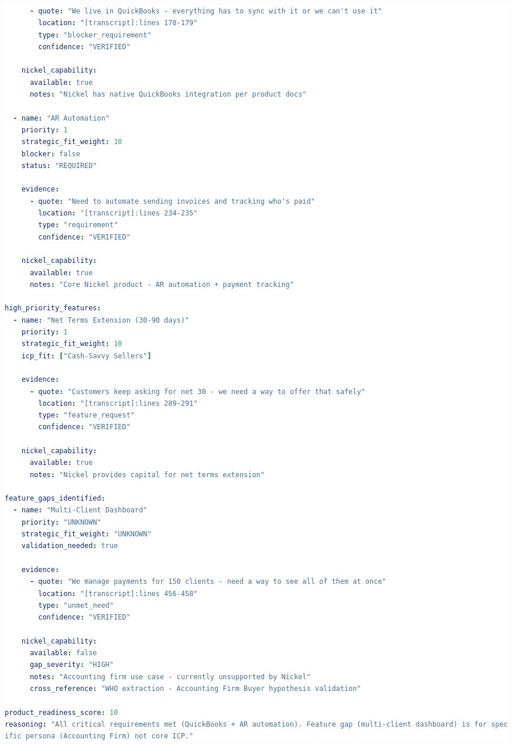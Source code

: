 ```yaml
      - quote: "We live in QuickBooks - everything has to sync with it or we can't use it"
        location: "[transcript]:lines 178-179"
        type: "blocker_requirement"
        confidence: "VERIFIED"

    nickel_capability:
      available: true
      notes: "Nickel has native QuickBooks integration per product docs"

  - name: "AR Automation"
    priority: 1
    strategic_fit_weight: 10
    blocker: false
    status: "REQUIRED"

    evidence:
      - quote: "Need to automate sending invoices and tracking who's paid"
        location: "[transcript]:lines 234-235"
        type: "requirement"
        confidence: "VERIFIED"

    nickel_capability:
      available: true
      notes: "Core Nickel product - AR automation + payment tracking"

high_priority_features:
  - name: "Net Terms Extension (30-90 days)"
    priority: 1
    strategic_fit_weight: 10
    icp_fit: ["Cash-Savvy Sellers"]

    evidence:
      - quote: "Customers keep asking for net 30 - we need a way to offer that safely"
        location: "[transcript]:lines 289-291"
        type: "feature_request"
        confidence: "VERIFIED"

    nickel_capability:
      available: true
      notes: "Nickel provides capital for net terms extension"

feature_gaps_identified:
  - name: "Multi-Client Dashboard"
    priority: "UNKNOWN"
    strategic_fit_weight: "UNKNOWN"
    validation_needed: true

    evidence:
      - quote: "We manage payments for 150 clients - need a way to see all of them at once"
        location: "[transcript]:lines 456-458"
        type: "unmet_need"
        confidence: "VERIFIED"

    nickel_capability:
      available: false
      gap_severity: "HIGH"
      notes: "Accounting firm use case - currently unsupported by Nickel"
      cross_reference: "WHO extraction - Accounting Firm Buyer hypothesis validation"

product_readiness_score: 10
reasoning: "All critical requirements met (QuickBooks + AR automation). Feature gap (multi-client dashboard) is for specific persona (Accounting Firm) not core ICP."

```